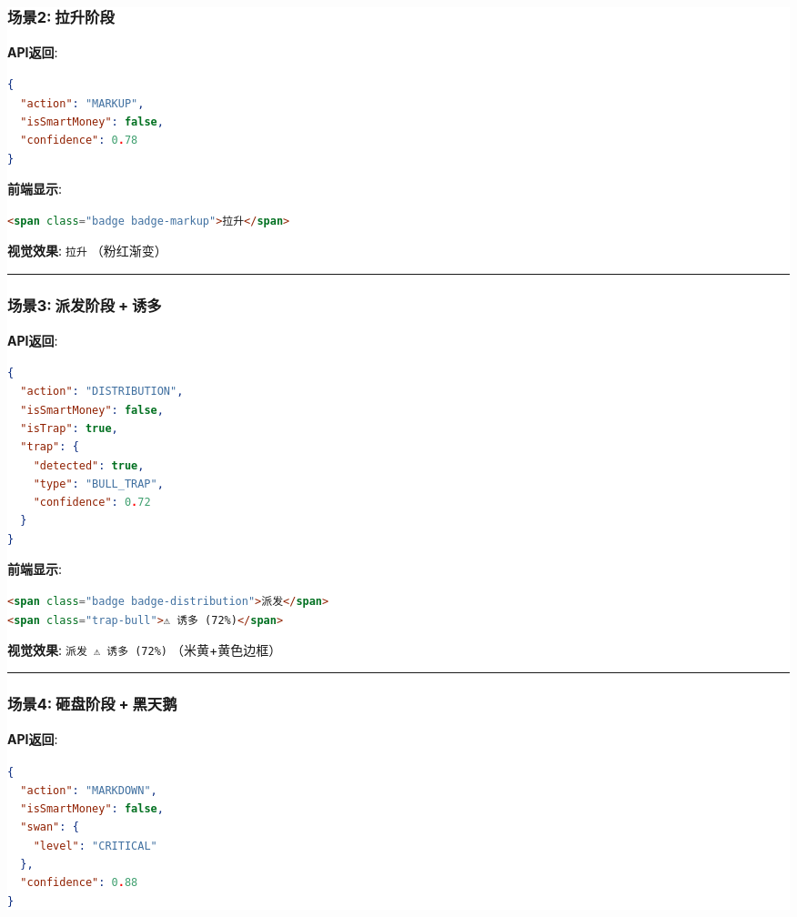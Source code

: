 ### 场景2: 拉升阶段

**API返回**:
```json
{
  "action": "MARKUP",
  "isSmartMoney": false,
  "confidence": 0.78
}
```

**前端显示**:
```html
<span class="badge badge-markup">拉升</span>
```

**视觉效果**: `拉升` （粉红渐变）

---

### 场景3: 派发阶段 + 诱多

**API返回**:
```json
{
  "action": "DISTRIBUTION",
  "isSmartMoney": false,
  "isTrap": true,
  "trap": {
    "detected": true,
    "type": "BULL_TRAP",
    "confidence": 0.72
  }
}
```

**前端显示**:
```html
<span class="badge badge-distribution">派发</span>
<span class="trap-bull">⚠️ 诱多 (72%)</span>
```

**视觉效果**: `派发 ⚠️ 诱多 (72%)` （米黄+黄色边框）

---

### 场景4: 砸盘阶段 + 黑天鹅

**API返回**:
```json
{
  "action": "MARKDOWN",
  "isSmartMoney": false,
  "swan": {
    "level": "CRITICAL"
  },
  "confidence": 0.88
}
```
